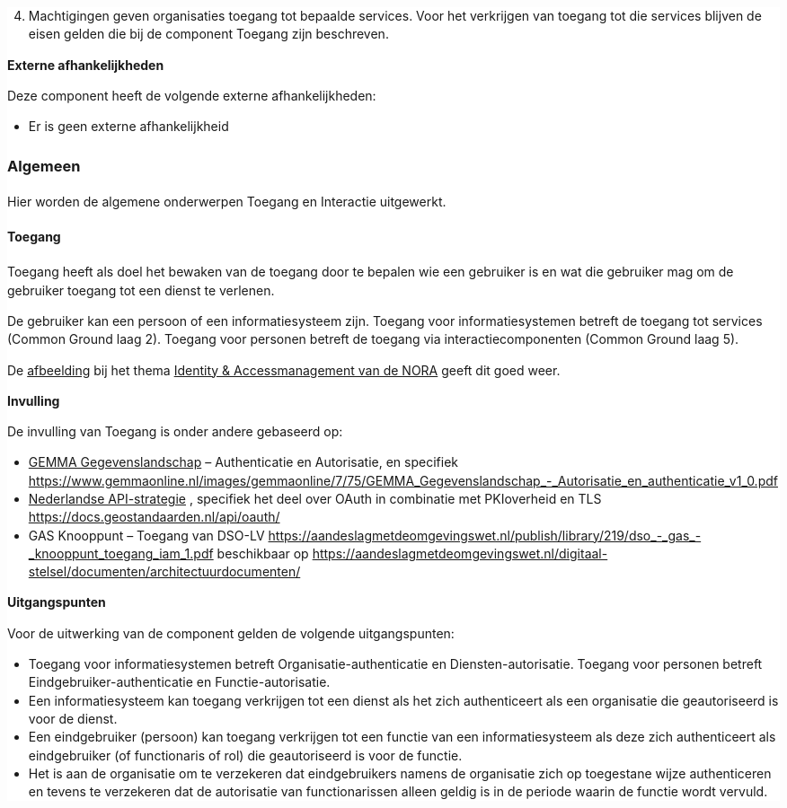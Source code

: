 4.  Machtigingen geven organisaties toegang tot bepaalde services. Voor het
    verkrijgen van toegang tot die services blijven de eisen gelden die bij de
    component Toegang zijn beschreven.

**Externe afhankelijkheden**

Deze component heeft de volgende externe afhankelijkheden:

-   Er is geen externe afhankelijkheid



### Algemeen

Hier worden de algemene onderwerpen Toegang en Interactie uitgewerkt.

#### Toegang

Toegang heeft als doel het bewaken van de toegang door te bepalen wie een gebruiker is en wat die gebruiker mag om de gebruiker toegang tot een dienst te verlenen.

De gebruiker kan een persoon of een informatiesysteem zijn. Toegang voor
informatiesystemen betreft de toegang tot services (Common Ground laag 2).
Toegang voor personen betreft de toegang via interactiecomponenten (Common
Ground laag 5).

De [afbeelding](https://www.noraonline.nl/wiki/Bestand:IAM_afbeelding.png) bij
het thema [Identity & Accessmanagement van de NORA](https://www.noraonline.nl/wiki/Identity_&_Access_Management_(IAM)) geeft dit
goed weer.

**Invulling**

De invulling van Toegang is onder andere gebaseerd op:

-   [GEMMA Gegevenslandschap](https://www.gemmaonline.nl/index.php/Gegevenslandschap) – Authenticatie en Autorisatie,
     en specifiek https://www.gemmaonline.nl/images/gemmaonline/7/75/GEMMA_Gegevenslandschap_-_Autorisatie_en_authenticatie_v1_0.pdf
-   [Nederlandse API-strategie](https://docs.geostandaarden.nl/api/API-Strategie/)
    , specifiek het deel over
    OAuth in combinatie met PKIoverheid en TLS
    https://docs.geostandaarden.nl/api/oauth/
-   GAS Knooppunt – Toegang van DSO-LV
    https://aandeslagmetdeomgevingswet.nl/publish/library/219/dso_-_gas_-_knooppunt_toegang_iam_1.pdf
    beschikbaar op
    https://aandeslagmetdeomgevingswet.nl/digitaal-stelsel/documenten/architectuurdocumenten/

**Uitgangspunten**

Voor de uitwerking van de component gelden de volgende uitgangspunten:

-   Toegang voor informatiesystemen betreft Organisatie-authenticatie en
    Diensten-autorisatie. Toegang voor personen betreft
    Eindgebruiker-authenticatie en Functie-autorisatie.
-   Een informatiesysteem kan toegang verkrijgen tot een dienst als het zich
    authenticeert als een organisatie die geautoriseerd is voor de dienst.
-   Een eindgebruiker (persoon) kan toegang verkrijgen tot een functie van een
    informatiesysteem als deze zich authenticeert als eindgebruiker (of
    functionaris of rol) die geautoriseerd is voor de functie.
-   Het is aan de organisatie om te verzekeren dat eindgebruikers namens de
    organisatie zich op toegestane wijze authenticeren en tevens te verzekeren
    dat de autorisatie van functionarissen alleen geldig is in de periode waarin
    de functie wordt vervuld.
